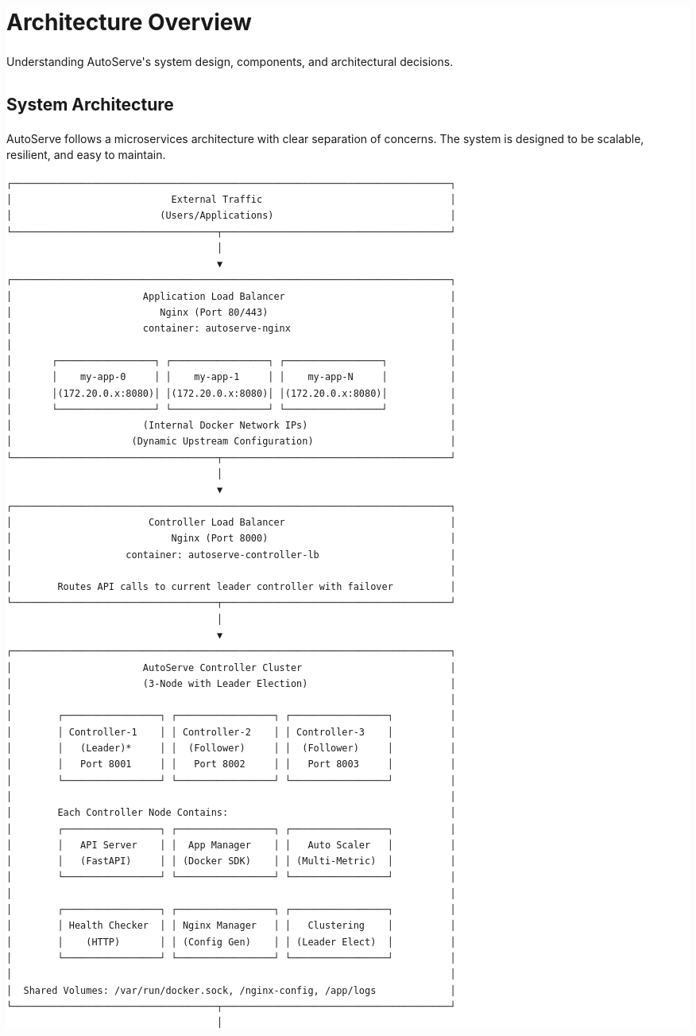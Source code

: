 # Architecture Overview

Understanding AutoServe's system design, components, and architectural decisions.

## System Architecture

AutoServe follows a microservices architecture with clear separation of concerns. The system is designed to be scalable, resilient, and easy to maintain.

```
┌─────────────────────────────────────────────────────────────────────────────┐
│                            External Traffic                                 │
│                          (Users/Applications)                               │
└────────────────────────────────────┬────────────────────────────────────────┘
                                     │
                                     ▼
┌─────────────────────────────────────────────────────────────────────────────┐
│                       Application Load Balancer                             │
│                          Nginx (Port 80/443)                                │
│                       container: autoserve-nginx                            │
│                                                                             │
│       ┌─────────────────┐ ┌─────────────────┐ ┌─────────────────┐           │
│       │    my-app-0     │ │    my-app-1     │ │    my-app-N     │           │
│       │(172.20.0.x:8080)│ │(172.20.0.x:8080)│ │(172.20.0.x:8080)│           │
│       └─────────────────┘ └─────────────────┘ └─────────────────┘           │
│                       (Internal Docker Network IPs)                         │
│                     (Dynamic Upstream Configuration)                        │
└────────────────────────────────────┬────────────────────────────────────────┘
                                     │
                                     ▼
┌─────────────────────────────────────────────────────────────────────────────┐
│                        Controller Load Balancer                             │
│                            Nginx (Port 8000)                                │
│                    container: autoserve-controller-lb                       │
│                                                                             │
│        Routes API calls to current leader controller with failover          │
└────────────────────────────────────┬────────────────────────────────────────┘
                                     │
                                     ▼
┌─────────────────────────────────────────────────────────────────────────────┐
│                       AutoServe Controller Cluster                          │
│                       (3-Node with Leader Election)                         │
│                                                                             │
│        ┌─────────────────┐ ┌─────────────────┐ ┌─────────────────┐          │
│        │ Controller-1    │ │ Controller-2    │ │ Controller-3    │          │
│        │   (Leader)*     │ │  (Follower)     │ │  (Follower)     │          │
│        │   Port 8001     │ │   Port 8002     │ │   Port 8003     │          │
│        └─────────────────┘ └─────────────────┘ └─────────────────┘          │
│                                                                             │
│        Each Controller Node Contains:                                       │
│        ┌─────────────────┐ ┌─────────────────┐ ┌─────────────────┐          │
│        │   API Server    │ │  App Manager    │ │   Auto Scaler   │          │
│        │   (FastAPI)     │ │ (Docker SDK)    │ │ (Multi-Metric)  │          │
│        └─────────────────┘ └─────────────────┘ └─────────────────┘          │
│                                                                             │
│        ┌─────────────────┐ ┌─────────────────┐ ┌─────────────────┐          │
│        │ Health Checker  │ │ Nginx Manager   │ │   Clustering    │          │
│        │    (HTTP)       │ │ (Config Gen)    │ │ (Leader Elect)  │          │
│        └─────────────────┘ └─────────────────┘ └─────────────────┘          │
│                                                                             │
│  Shared Volumes: /var/run/docker.sock, /nginx-config, /app/logs             │
└────────────────────────────────────┬────────────────────────────────────────┘
                                     │
```